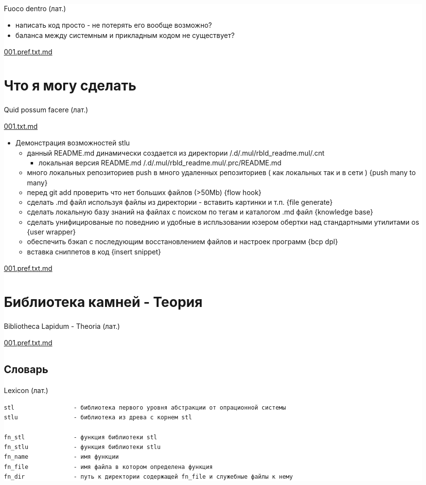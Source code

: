 Fuoco dentro (лат.)

- написать код просто - не потерять его вообще возможно?
- баланса между системным и прикладным кодом не существует? 
    

[001.pref.txt.md](_cntx.ins.d/003.quid_possum_facere.d/001.pref.txt.md)



 <a id="72647434f52e40f2b0e772716ac8a3e2"></a>
# Что я могу сделать

Quid possum facere (лат.)


[001.txt.md](_cntx.ins.d/003.quid_possum_facere.d/002.d/001.txt.md)




- Демонстрация возможностей stlu
    - данный README.md динамически создается из директории /.d/.mul/rbld_readme.mul/.cnt
      - локальная версия README.md /.d/.mul/rbld_readme.mul/.prc/README.md
    - много локальных репозиториев push в много удаленных репозиториев ( как локальных так и в сети ) \{push many to many}
    - перед git add проверить что нет больших файлов (>50Mb) \{flow hook}
    - сделать .md файл используя файлы из директории - вставить картинки и т.п. \{file generate}
    - сделать локальную базу знаний на файлах с поиском по тегам и каталогом .md файл \{knowledge base}
    - сделать унифицированые по поведнию и удобные в испльзовании юзером обертки над стандартными утилитами os \{user wrapper}
    - обеспечить бэкап с последующим восстановлением файлов и настроек программ \{bcp dpl}
    - вставка сниппетов в код \{insert snippet}
 
    

[001.pref.txt.md](_cntx.ins.d/004.bibliotheca_lapidum_theoria.d/001.pref.txt.md)



 <a id="4fd665ca08d14685bd5260d4a6377fdc"></a>
# Библиотека камней - Теория

Bibliotheca Lapidum - Theoria (лат.)
    


[001.pref.txt.md](_cntx.ins.d/004.bibliotheca_lapidum_theoria.d/002.lexicon.d/001.pref.txt.md)



 <a id="c372c001b6a24487863c6f4f0be1d685"></a>
## Словарь

Lexicon (лат.)

    stl                 - библиотека первого уровня абстракции от опрационной системы
    stlu                - библиотека из древа с корнем stl

    fn_stl              - функция библиотеки stl
    fn_stlu             - функция библиотеки stlu
    fn_name             - имя функции
    fn_file             - имя файла в котором определена функция
    fn_dir              - путь к директории содержащей fn_file и служебные файлы к нему
    